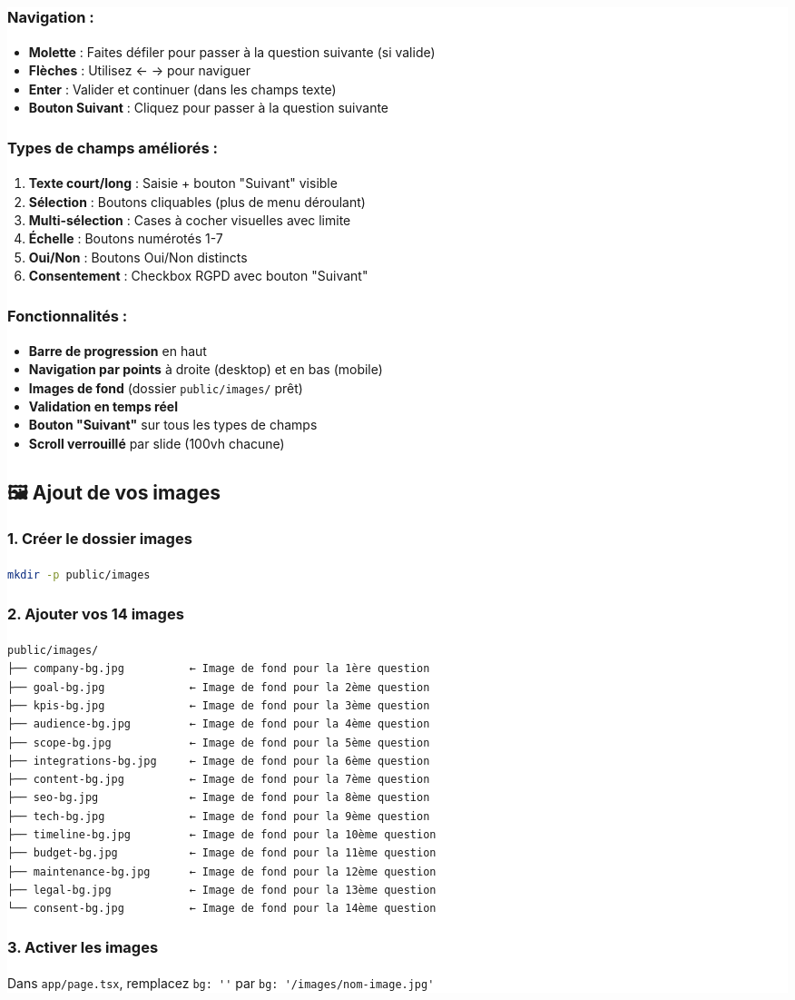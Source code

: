 ### **Navigation :**
- **Molette** : Faites défiler pour passer à la question suivante (si valide)
- **Flèches** : Utilisez ← → pour naviguer
- **Enter** : Valider et continuer (dans les champs texte)
- **Bouton Suivant** : Cliquez pour passer à la question suivante

### **Types de champs améliorés :**
1. **Texte court/long** : Saisie + bouton "Suivant" visible
2. **Sélection** : Boutons cliquables (plus de menu déroulant)
3. **Multi-sélection** : Cases à cocher visuelles avec limite
4. **Échelle** : Boutons numérotés 1-7
5. **Oui/Non** : Boutons Oui/Non distincts
6. **Consentement** : Checkbox RGPD avec bouton "Suivant"

### **Fonctionnalités :**
- **Barre de progression** en haut
- **Navigation par points** à droite (desktop) et en bas (mobile)
- **Images de fond** (dossier `public/images/` prêt)
- **Validation en temps réel**
- **Bouton "Suivant"** sur tous les types de champs
- **Scroll verrouillé** par slide (100vh chacune)

## 🖼️ **Ajout de vos images**

### **1. Créer le dossier images**
```bash
mkdir -p public/images
```

### **2. Ajouter vos 14 images**
```
public/images/
├── company-bg.jpg          ← Image de fond pour la 1ère question
├── goal-bg.jpg             ← Image de fond pour la 2ème question
├── kpis-bg.jpg             ← Image de fond pour la 3ème question
├── audience-bg.jpg         ← Image de fond pour la 4ème question
├── scope-bg.jpg            ← Image de fond pour la 5ème question
├── integrations-bg.jpg     ← Image de fond pour la 6ème question
├── content-bg.jpg          ← Image de fond pour la 7ème question
├── seo-bg.jpg              ← Image de fond pour la 8ème question
├── tech-bg.jpg             ← Image de fond pour la 9ème question
├── timeline-bg.jpg         ← Image de fond pour la 10ème question
├── budget-bg.jpg           ← Image de fond pour la 11ème question
├── maintenance-bg.jpg      ← Image de fond pour la 12ème question
├── legal-bg.jpg            ← Image de fond pour la 13ème question
└── consent-bg.jpg          ← Image de fond pour la 14ème question
```

### **3. Activer les images**
Dans `app/page.tsx`, remplacez `bg: ''` par `bg: '/images/nom-image.jpg'`
